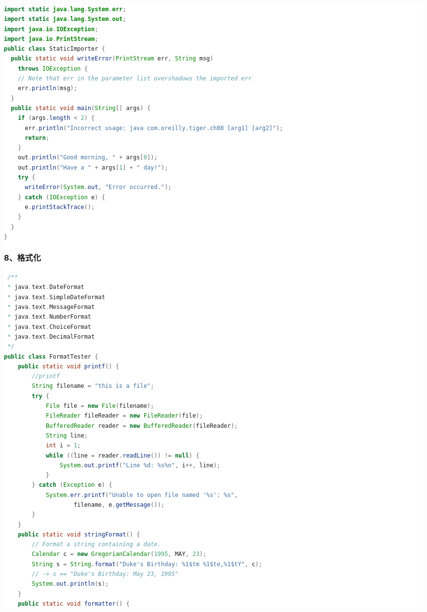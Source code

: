 ```java
import static java.lang.System.err;
import static java.lang.System.out;
import java.io.IOException;
import java.io.PrintStream;
public class StaticImporter {
  public static void writeError(PrintStream err, String msg)
    throws IOException {
    // Note that err in the parameter list overshadows the imported err
    err.println(msg);
  }
  public static void main(String[] args) {
    if (args.length < 2) {
      err.println("Incorrect usage: java com.oreilly.tiger.ch08 [arg1] [arg2]");
      return;
    }
    out.println("Good morning, " + args[0]);
    out.println("Have a " + args[1] + " day!");
    try {
      writeError(System.out, "Error occurred.");
    } catch (IOException e) {
      e.printStackTrace();
    }
  }
}
```

### 8、格式化

```java
 /**
 * java.text.DateFormat
 * java.text.SimpleDateFormat
 * java.text.MessageFormat
 * java.text.NumberFormat
 * java.text.ChoiceFormat
 * java.text.DecimalFormat
 */
public class FormatTester {
    public static void printf() {
        //printf
        String filename = "this is a file";
        try {
            File file = new File(filename);
            FileReader fileReader = new FileReader(file);
            BufferedReader reader = new BufferedReader(fileReader);
            String line;
            int i = 1;
            while ((line = reader.readLine()) != null) {
                System.out.printf("Line %d: %s%n", i++, line);
            }
        } catch (Exception e) {
            System.err.printf("Unable to open file named '%s': %s",
                    filename, e.getMessage());
        }
    }
    public static void stringFormat() {
        // Format a string containing a date.
        Calendar c = new GregorianCalendar(1995, MAY, 23);
        String s = String.format("Duke's Birthday: %1$tm %1$te,%1$tY", c);
        // -> s == "Duke's Birthday: May 23, 1995"
        System.out.println(s);
    }
    public static void formatter() {
```